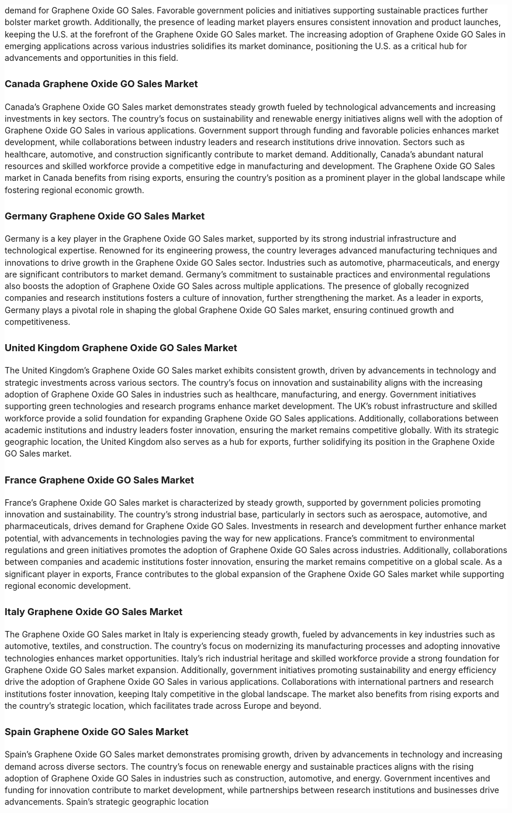 demand for Graphene Oxide GO Sales. Favorable government policies and initiatives supporting sustainable practices further bolster market growth. Additionally, the presence of leading market players ensures consistent innovation and product launches, keeping the U.S. at the forefront of the Graphene Oxide GO Sales market. The increasing adoption of Graphene Oxide GO Sales in emerging applications across various industries solidifies its market dominance, positioning the U.S. as a critical hub for advancements and opportunities in this field.</p><h3>Canada Graphene Oxide GO Sales Market</h3><p>Canada&rsquo;s Graphene Oxide GO Sales market demonstrates steady growth fueled by technological advancements and increasing investments in key sectors. The country&rsquo;s focus on sustainability and renewable energy initiatives aligns well with the adoption of Graphene Oxide GO Sales in various applications. Government support through funding and favorable policies enhances market development, while collaborations between industry leaders and research institutions drive innovation. Sectors such as healthcare, automotive, and construction significantly contribute to market demand. Additionally, Canada&rsquo;s abundant natural resources and skilled workforce provide a competitive edge in manufacturing and development. The Graphene Oxide GO Sales market in Canada benefits from rising exports, ensuring the country&rsquo;s position as a prominent player in the global landscape while fostering regional economic growth.</p><h3>Germany Graphene Oxide GO Sales Market</h3><p>Germany is a key player in the Graphene Oxide GO Sales market, supported by its strong industrial infrastructure and technological expertise. Renowned for its engineering prowess, the country leverages advanced manufacturing techniques and innovations to drive growth in the Graphene Oxide GO Sales sector. Industries such as automotive, pharmaceuticals, and energy are significant contributors to market demand. Germany&rsquo;s commitment to sustainable practices and environmental regulations also boosts the adoption of Graphene Oxide GO Sales across multiple applications. The presence of globally recognized companies and research institutions fosters a culture of innovation, further strengthening the market. As a leader in exports, Germany plays a pivotal role in shaping the global Graphene Oxide GO Sales market, ensuring continued growth and competitiveness.</p><h3>United Kingdom Graphene Oxide GO Sales Market</h3><p>The United Kingdom&rsquo;s Graphene Oxide GO Sales market exhibits consistent growth, driven by advancements in technology and strategic investments across various sectors. The country&rsquo;s focus on innovation and sustainability aligns with the increasing adoption of Graphene Oxide GO Sales in industries such as healthcare, manufacturing, and energy. Government initiatives supporting green technologies and research programs enhance market development. The UK&rsquo;s robust infrastructure and skilled workforce provide a solid foundation for expanding Graphene Oxide GO Sales applications. Additionally, collaborations between academic institutions and industry leaders foster innovation, ensuring the market remains competitive globally. With its strategic geographic location, the United Kingdom also serves as a hub for exports, further solidifying its position in the Graphene Oxide GO Sales market.</p><h3>France Graphene Oxide GO Sales Market</h3><p>France&rsquo;s Graphene Oxide GO Sales market is characterized by steady growth, supported by government policies promoting innovation and sustainability. The country&rsquo;s strong industrial base, particularly in sectors such as aerospace, automotive, and pharmaceuticals, drives demand for Graphene Oxide GO Sales. Investments in research and development further enhance market potential, with advancements in technologies paving the way for new applications. France&rsquo;s commitment to environmental regulations and green initiatives promotes the adoption of Graphene Oxide GO Sales across industries. Additionally, collaborations between companies and academic institutions foster innovation, ensuring the market remains competitive on a global scale. As a significant player in exports, France contributes to the global expansion of the Graphene Oxide GO Sales market while supporting regional economic development.</p><h3>Italy Graphene Oxide GO Sales Market</h3><p>The Graphene Oxide GO Sales market in Italy is experiencing steady growth, fueled by advancements in key industries such as automotive, textiles, and construction. The country&rsquo;s focus on modernizing its manufacturing processes and adopting innovative technologies enhances market opportunities. Italy&rsquo;s rich industrial heritage and skilled workforce provide a strong foundation for Graphene Oxide GO Sales market expansion. Additionally, government initiatives promoting sustainability and energy efficiency drive the adoption of Graphene Oxide GO Sales in various applications. Collaborations with international partners and research institutions foster innovation, keeping Italy competitive in the global landscape. The market also benefits from rising exports and the country&rsquo;s strategic location, which facilitates trade across Europe and beyond.</p><h3>Spain Graphene Oxide GO Sales Market</h3><p>Spain&rsquo;s Graphene Oxide GO Sales market demonstrates promising growth, driven by advancements in technology and increasing demand across diverse sectors. The country&rsquo;s focus on renewable energy and sustainable practices aligns with the rising adoption of Graphene Oxide GO Sales in industries such as construction, automotive, and energy. Government incentives and funding for innovation contribute to market development, while partnerships between research institutions and businesses drive advancements. Spain&rsquo;s strategic geographic location